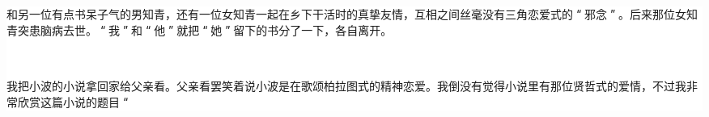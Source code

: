   </span>
  <span class="s1">
   和另一位有点书呆子气的男知青，还有一位女知青一起在乡下干活时的真挚友情，互相之间丝毫没有三角恋爱式的
  </span>
  <span class="s2">
   “
  </span>
  <span class="s1">
   邪念
  </span>
  <span class="s2">
   ”
  </span>
  <span class="s1">
   。后来那位女知青突患脑病去世。
  </span>
  <span class="s2">
   “
  </span>
  <span class="s1">
   我
  </span>
  <span class="s2">
   ”
  </span>
  <span class="s1">
   和
  </span>
  <span class="s2">
   “
  </span>
  <span class="s1">
   他
  </span>
  <span class="s2">
   ”
  </span>
  <span class="s1">
   就把
  </span>
  <span class="s2">
   “
  </span>
  <span class="s1">
   她
  </span>
  <span class="s2">
   ”
  </span>
  <span class="s1">
   留下的书分了一下，各自离开。
  </span>
 </p>
 <p class="p1">
  <span class="s1">
  </span>
  <br/>
 </p>
 <p class="p2">
  <span class="s1">
   我把小波的小说拿回家给父亲看。父亲看罢笑着说小波是在歌颂柏拉图式的精神恋爱。我倒没有觉得小说里有那位贤哲式的爱情，不过我非常欣赏这篇小说的题目
  </span>
  <span class="s2">
   “